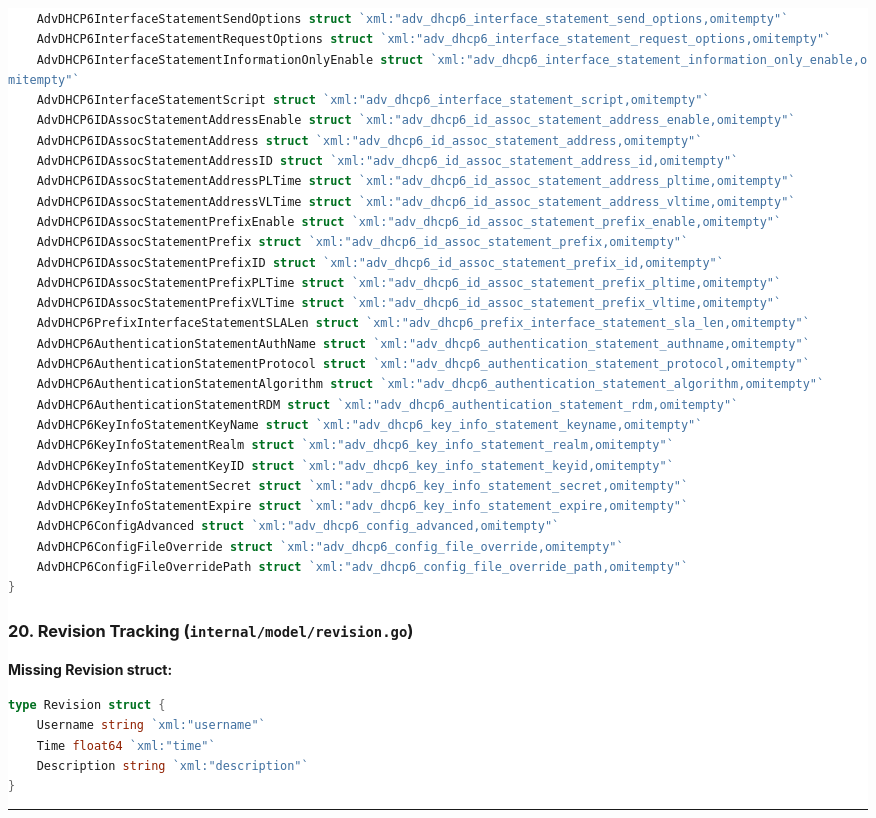 ```go
    AdvDHCP6InterfaceStatementSendOptions struct `xml:"adv_dhcp6_interface_statement_send_options,omitempty"`
    AdvDHCP6InterfaceStatementRequestOptions struct `xml:"adv_dhcp6_interface_statement_request_options,omitempty"`
    AdvDHCP6InterfaceStatementInformationOnlyEnable struct `xml:"adv_dhcp6_interface_statement_information_only_enable,omitempty"`
    AdvDHCP6InterfaceStatementScript struct `xml:"adv_dhcp6_interface_statement_script,omitempty"`
    AdvDHCP6IDAssocStatementAddressEnable struct `xml:"adv_dhcp6_id_assoc_statement_address_enable,omitempty"`
    AdvDHCP6IDAssocStatementAddress struct `xml:"adv_dhcp6_id_assoc_statement_address,omitempty"`
    AdvDHCP6IDAssocStatementAddressID struct `xml:"adv_dhcp6_id_assoc_statement_address_id,omitempty"`
    AdvDHCP6IDAssocStatementAddressPLTime struct `xml:"adv_dhcp6_id_assoc_statement_address_pltime,omitempty"`
    AdvDHCP6IDAssocStatementAddressVLTime struct `xml:"adv_dhcp6_id_assoc_statement_address_vltime,omitempty"`
    AdvDHCP6IDAssocStatementPrefixEnable struct `xml:"adv_dhcp6_id_assoc_statement_prefix_enable,omitempty"`
    AdvDHCP6IDAssocStatementPrefix struct `xml:"adv_dhcp6_id_assoc_statement_prefix,omitempty"`
    AdvDHCP6IDAssocStatementPrefixID struct `xml:"adv_dhcp6_id_assoc_statement_prefix_id,omitempty"`
    AdvDHCP6IDAssocStatementPrefixPLTime struct `xml:"adv_dhcp6_id_assoc_statement_prefix_pltime,omitempty"`
    AdvDHCP6IDAssocStatementPrefixVLTime struct `xml:"adv_dhcp6_id_assoc_statement_prefix_vltime,omitempty"`
    AdvDHCP6PrefixInterfaceStatementSLALen struct `xml:"adv_dhcp6_prefix_interface_statement_sla_len,omitempty"`
    AdvDHCP6AuthenticationStatementAuthName struct `xml:"adv_dhcp6_authentication_statement_authname,omitempty"`
    AdvDHCP6AuthenticationStatementProtocol struct `xml:"adv_dhcp6_authentication_statement_protocol,omitempty"`
    AdvDHCP6AuthenticationStatementAlgorithm struct `xml:"adv_dhcp6_authentication_statement_algorithm,omitempty"`
    AdvDHCP6AuthenticationStatementRDM struct `xml:"adv_dhcp6_authentication_statement_rdm,omitempty"`
    AdvDHCP6KeyInfoStatementKeyName struct `xml:"adv_dhcp6_key_info_statement_keyname,omitempty"`
    AdvDHCP6KeyInfoStatementRealm struct `xml:"adv_dhcp6_key_info_statement_realm,omitempty"`
    AdvDHCP6KeyInfoStatementKeyID struct `xml:"adv_dhcp6_key_info_statement_keyid,omitempty"`
    AdvDHCP6KeyInfoStatementSecret struct `xml:"adv_dhcp6_key_info_statement_secret,omitempty"`
    AdvDHCP6KeyInfoStatementExpire struct `xml:"adv_dhcp6_key_info_statement_expire,omitempty"`
    AdvDHCP6ConfigAdvanced struct `xml:"adv_dhcp6_config_advanced,omitempty"`
    AdvDHCP6ConfigFileOverride struct `xml:"adv_dhcp6_config_file_override,omitempty"`
    AdvDHCP6ConfigFileOverridePath struct `xml:"adv_dhcp6_config_file_override_path,omitempty"`
}
```

### 20. Revision Tracking (`internal/model/revision.go`)

**Missing Revision struct:**

```go
type Revision struct {
    Username string `xml:"username"`
    Time float64 `xml:"time"`
    Description string `xml:"description"`
}
```

---